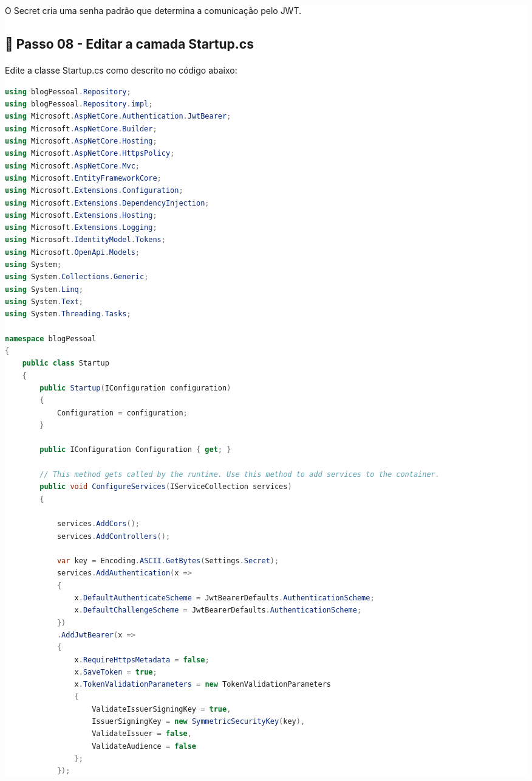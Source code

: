 

O Secret cria uma senha padrão que determina a comunicação pelo JWT.

<h2>👣 Passo 08 - Editar a camada Startup.cs </h2>

Edite a classe Startup.cs como descrito no código abaixo:

```c#
using blogPessoal.Repository;
using blogPessoal.Repository.impl;
using Microsoft.AspNetCore.Authentication.JwtBearer;
using Microsoft.AspNetCore.Builder;
using Microsoft.AspNetCore.Hosting;
using Microsoft.AspNetCore.HttpsPolicy;
using Microsoft.AspNetCore.Mvc;
using Microsoft.EntityFrameworkCore;
using Microsoft.Extensions.Configuration;
using Microsoft.Extensions.DependencyInjection;
using Microsoft.Extensions.Hosting;
using Microsoft.Extensions.Logging;
using Microsoft.IdentityModel.Tokens;
using Microsoft.OpenApi.Models;
using System;
using System.Collections.Generic;
using System.Linq;
using System.Text;
using System.Threading.Tasks;

namespace blogPessoal
{
    public class Startup
    {
        public Startup(IConfiguration configuration)
        {
            Configuration = configuration;
        }

        public IConfiguration Configuration { get; }

        // This method gets called by the runtime. Use this method to add services to the container.
        public void ConfigureServices(IServiceCollection services)
        {

            services.AddCors();
            services.AddControllers();

            var key = Encoding.ASCII.GetBytes(Settings.Secret);
            services.AddAuthentication(x =>
            {
                x.DefaultAuthenticateScheme = JwtBearerDefaults.AuthenticationScheme;
                x.DefaultChallengeScheme = JwtBearerDefaults.AuthenticationScheme;
            })
            .AddJwtBearer(x =>
            {
                x.RequireHttpsMetadata = false;
                x.SaveToken = true;
                x.TokenValidationParameters = new TokenValidationParameters
                {
                    ValidateIssuerSigningKey = true,
                    IssuerSigningKey = new SymmetricSecurityKey(key),
                    ValidateIssuer = false,
                    ValidateAudience = false
                };
            });
```